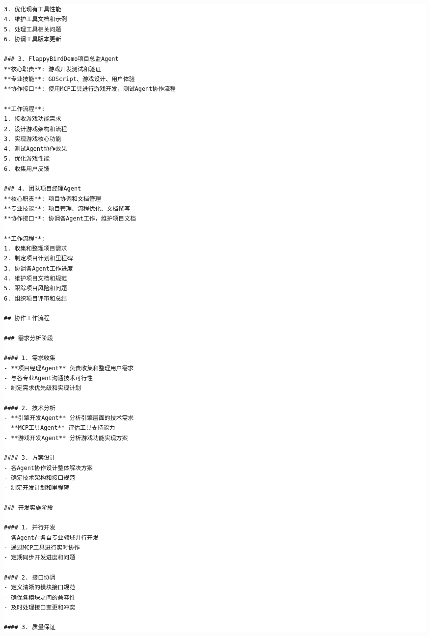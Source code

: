 ```
3. 优化现有工具性能
4. 维护工具文档和示例
5. 处理工具相关问题
6. 协调工具版本更新

### 3. FlappyBirdDemo项目总监Agent
**核心职责**: 游戏开发测试和验证
**专业技能**: GDScript、游戏设计、用户体验
**协作接口**: 使用MCP工具进行游戏开发，测试Agent协作流程

**工作流程**:
1. 接收游戏功能需求
2. 设计游戏架构和流程
3. 实现游戏核心功能
4. 测试Agent协作效果
5. 优化游戏性能
6. 收集用户反馈

### 4. 团队项目经理Agent
**核心职责**: 项目协调和文档管理
**专业技能**: 项目管理、流程优化、文档撰写
**协作接口**: 协调各Agent工作，维护项目文档

**工作流程**:
1. 收集和整理项目需求
2. 制定项目计划和里程碑
3. 协调各Agent工作进度
4. 维护项目文档和规范
5. 跟踪项目风险和问题
6. 组织项目评审和总结

## 协作工作流程

### 需求分析阶段

#### 1. 需求收集
- **项目经理Agent** 负责收集和整理用户需求
- 与各专业Agent沟通技术可行性
- 制定需求优先级和实现计划

#### 2. 技术分析
- **引擎开发Agent** 分析引擎层面的技术需求
- **MCP工具Agent** 评估工具支持能力
- **游戏开发Agent** 分析游戏功能实现方案

#### 3. 方案设计
- 各Agent协作设计整体解决方案
- 确定技术架构和接口规范
- 制定开发计划和里程碑

### 开发实施阶段

#### 1. 并行开发
- 各Agent在各自专业领域并行开发
- 通过MCP工具进行实时协作
- 定期同步开发进度和问题

#### 2. 接口协调
- 定义清晰的模块接口规范
- 确保各模块之间的兼容性
- 及时处理接口变更和冲突

#### 3. 质量保证
```